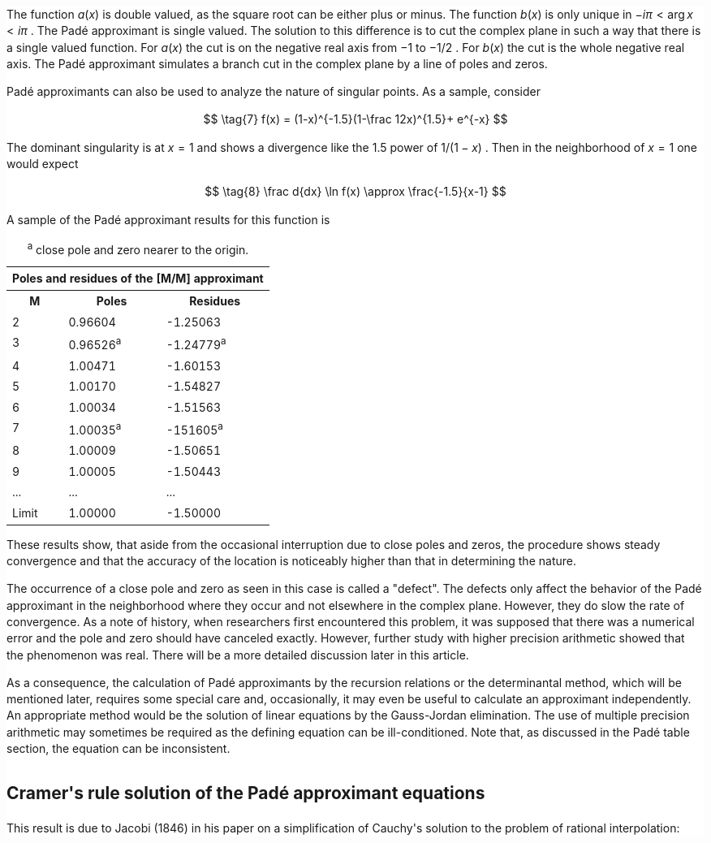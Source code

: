 The function $a(x)$ is double valued, as the square root can be either plus or minus. The function $b(x)$ is only unique in $-i\pi < \mathrm{arg}\, x < i\pi \ .$ The Padé approximant is single valued. The solution to this difference is to cut the complex plane in such a way that there is a single valued function. For $a(x)$ the cut is on the negative real axis from $-1$ to $-1/2\ .$ For $b(x)$ the cut is the whole negative real axis. The Padé approximant simulates a branch cut in the complex plane by a line of poles and zeros.

Padé approximants can also be used to analyze the nature of singular points. As a sample, consider

$$
\tag{7}
f(x) = (1-x)^{-1.5}(1-\frac 12x)^{1.5}+ e^{-x}
$$

  
The dominant singularity is at $x=1$ and shows a divergence like the $1.5$ power of $1/(1-x)\ .$ Then in the neighborhood of $x=1$ one would expect

$$
\tag{8}
\frac d{dx} \ln f(x) \approx \frac{-1.5}{x-1}
$$

  
A sample of the Padé approximant results for this function is

<table><caption><sup>a</sup> close pole and zero nearer to the origin.</caption><tbody><tr><th colspan="3">Poles and residues of the [M/M] approximant</th></tr><tr><th>M</th><th>Poles</th><th>Residues</th></tr><tr><td>2</td><td>0.96604</td><td>-1.25063</td></tr><tr><td>3</td><td>0.96526<sup>a</sup></td><td>-1.24779<sup>a</sup></td></tr><tr><td>4</td><td>1.00471</td><td>-1.60153</td></tr><tr><td>5</td><td>1.00170</td><td>-1.54827</td></tr><tr><td>6</td><td>1.00034</td><td>-1.51563</td></tr><tr><td>7</td><td>1.00035<sup>a</sup></td><td>-151605<sup>a</sup></td></tr><tr><td>8</td><td>1.00009</td><td>-1.50651</td></tr><tr><td>9</td><td>1.00005</td><td>-1.50443</td></tr><tr><td>...</td><td>...</td><td>...</td></tr><tr><td>Limit</td><td>1.00000</td><td>-1.50000</td></tr></tbody></table>

These results show, that aside from the occasional interruption due to close poles and zeros, the procedure shows steady convergence and that the accuracy of the location is noticeably higher than that in determining the nature.

The occurrence of a close pole and zero as seen in this case is called a "defect". The defects only affect the behavior of the Padé approximant in the neighborhood where they occur and not elsewhere in the complex plane. However, they do slow the rate of convergence. As a note of history, when researchers first encountered this problem, it was supposed that there was a numerical error and the pole and zero should have canceled exactly. However, further study with higher precision arithmetic showed that the phenomenon was real. There will be a more detailed discussion later in this article.

As a consequence, the calculation of Padé approximants by the recursion relations or the determinantal method, which will be mentioned later, requires some special care and, occasionally, it may even be useful to calculate an approximant independently. An appropriate method would be the solution of linear equations by the Gauss-Jordan elimination. The use of multiple precision arithmetic may sometimes be required as the defining equation can be ill-conditioned. Note that, as discussed in the Padé table section, the equation can be inconsistent.

## Cramer's rule solution of the Padé approximant equations

This result is due to Jacobi (1846) in his paper on a simplification of Cauchy's solution to the problem of rational interpolation:
